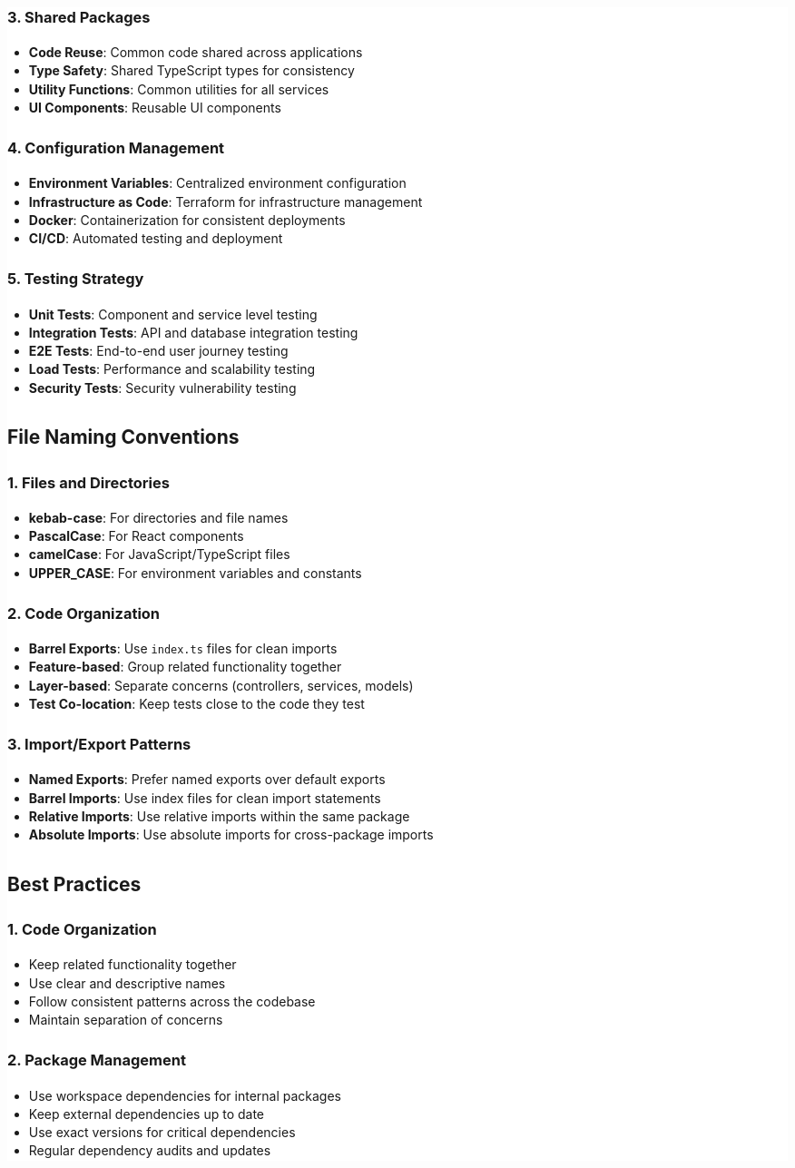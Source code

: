### 3. Shared Packages
- **Code Reuse**: Common code shared across applications
- **Type Safety**: Shared TypeScript types for consistency
- **Utility Functions**: Common utilities for all services
- **UI Components**: Reusable UI components

### 4. Configuration Management
- **Environment Variables**: Centralized environment configuration
- **Infrastructure as Code**: Terraform for infrastructure management
- **Docker**: Containerization for consistent deployments
- **CI/CD**: Automated testing and deployment

### 5. Testing Strategy
- **Unit Tests**: Component and service level testing
- **Integration Tests**: API and database integration testing
- **E2E Tests**: End-to-end user journey testing
- **Load Tests**: Performance and scalability testing
- **Security Tests**: Security vulnerability testing

## File Naming Conventions

### 1. Files and Directories
- **kebab-case**: For directories and file names
- **PascalCase**: For React components
- **camelCase**: For JavaScript/TypeScript files
- **UPPER_CASE**: For environment variables and constants

### 2. Code Organization
- **Barrel Exports**: Use `index.ts` files for clean imports
- **Feature-based**: Group related functionality together
- **Layer-based**: Separate concerns (controllers, services, models)
- **Test Co-location**: Keep tests close to the code they test

### 3. Import/Export Patterns
- **Named Exports**: Prefer named exports over default exports
- **Barrel Imports**: Use index files for clean import statements
- **Relative Imports**: Use relative imports within the same package
- **Absolute Imports**: Use absolute imports for cross-package imports

## Best Practices

### 1. Code Organization
- Keep related functionality together
- Use clear and descriptive names
- Follow consistent patterns across the codebase
- Maintain separation of concerns

### 2. Package Management
- Use workspace dependencies for internal packages
- Keep external dependencies up to date
- Use exact versions for critical dependencies
- Regular dependency audits and updates
